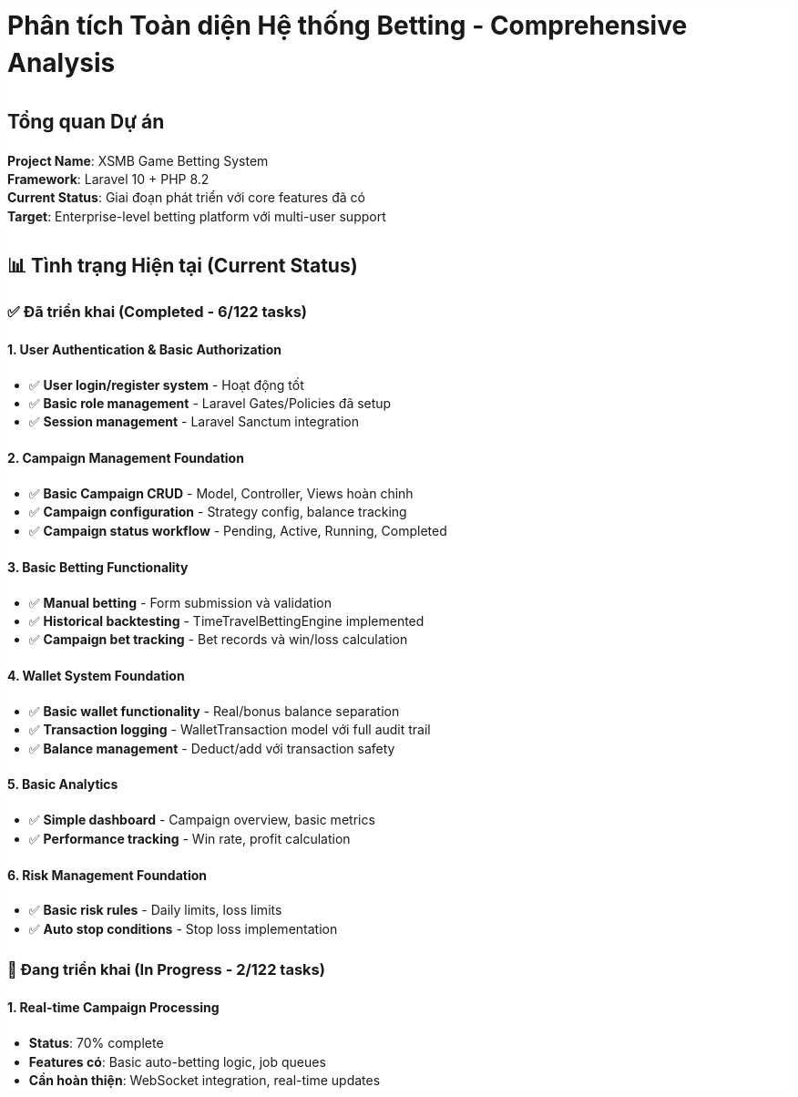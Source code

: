 # Phân tích Toàn diện Hệ thống Betting - Comprehensive Analysis

## Tổng quan Dự án

**Project Name**: XSMB Game Betting System  
**Framework**: Laravel 10 + PHP 8.2  
**Current Status**: Giai đoạn phát triển với core features đã có  
**Target**: Enterprise-level betting platform với multi-user support  

## 📊 Tình trạng Hiện tại (Current Status)

### ✅ Đã triển khai (Completed - 6/122 tasks)

#### 1. User Authentication & Basic Authorization
- ✅ **User login/register system** - Hoạt động tốt
- ✅ **Basic role management** - Laravel Gates/Policies đã setup
- ✅ **Session management** - Laravel Sanctum integration

#### 2. Campaign Management Foundation  
- ✅ **Basic Campaign CRUD** - Model, Controller, Views hoàn chỉnh
- ✅ **Campaign configuration** - Strategy config, balance tracking
- ✅ **Campaign status workflow** - Pending, Active, Running, Completed

#### 3. Basic Betting Functionality
- ✅ **Manual betting** - Form submission và validation
- ✅ **Historical backtesting** - TimeTravelBettingEngine implemented  
- ✅ **Campaign bet tracking** - Bet records và win/loss calculation

#### 4. Wallet System Foundation
- ✅ **Basic wallet functionality** - Real/bonus balance separation
- ✅ **Transaction logging** - WalletTransaction model với full audit trail
- ✅ **Balance management** - Deduct/add với transaction safety

#### 5. Basic Analytics  
- ✅ **Simple dashboard** - Campaign overview, basic metrics
- ✅ **Performance tracking** - Win rate, profit calculation

#### 6. Risk Management Foundation
- ✅ **Basic risk rules** - Daily limits, loss limits
- ✅ **Auto stop conditions** - Stop loss implementation

### 🔄 Đang triển khai (In Progress - 2/122 tasks)

#### 1. Real-time Campaign Processing
- **Status**: 70% complete
- **Features có**: Basic auto-betting logic, job queues
- **Cần hoàn thiện**: WebSocket integration, real-time updates
